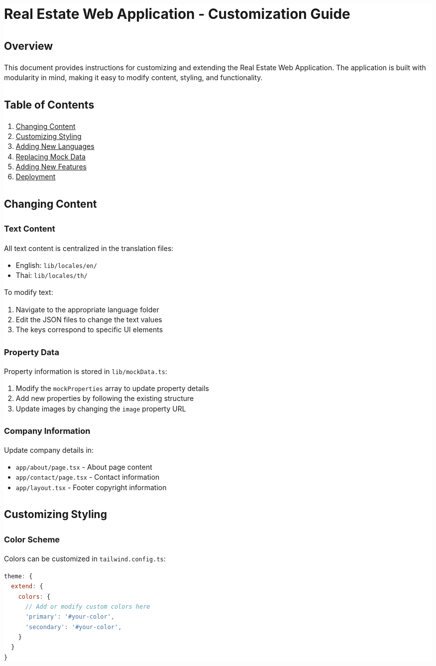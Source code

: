 # Real Estate Web Application - Customization Guide

## Overview
This document provides instructions for customizing and extending the Real Estate Web Application. The application is built with modularity in mind, making it easy to modify content, styling, and functionality.

## Table of Contents
1. [Changing Content](#changing-content)
2. [Customizing Styling](#customizing-styling)
3. [Adding New Languages](#adding-new-languages)
4. [Replacing Mock Data](#replacing-mock-data)
5. [Adding New Features](#adding-new-features)
6. [Deployment](#deployment)

## Changing Content

### Text Content
All text content is centralized in the translation files:
- English: `lib/locales/en/`
- Thai: `lib/locales/th/`

To modify text:
1. Navigate to the appropriate language folder
2. Edit the JSON files to change the text values
3. The keys correspond to specific UI elements

### Property Data
Property information is stored in `lib/mockData.ts`:
1. Modify the `mockProperties` array to update property details
2. Add new properties by following the existing structure
3. Update images by changing the `image` property URL

### Company Information
Update company details in:
- `app/about/page.tsx` - About page content
- `app/contact/page.tsx` - Contact information
- `app/layout.tsx` - Footer copyright information

## Customizing Styling

### Color Scheme
Colors can be customized in `tailwind.config.ts`:
```javascript
theme: {
  extend: {
    colors: {
      // Add or modify custom colors here
      'primary': '#your-color',
      'secondary': '#your-color',
    }
  }
}
```
